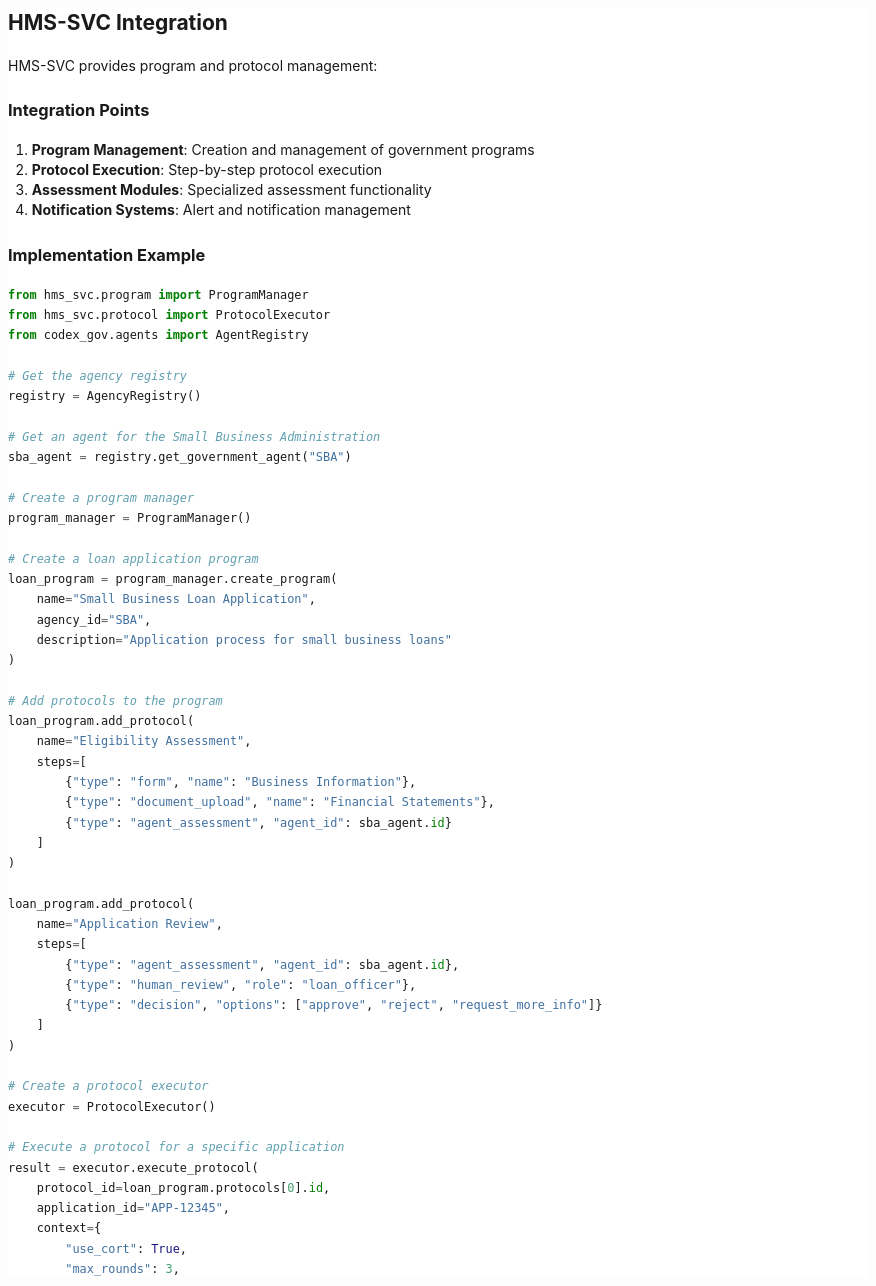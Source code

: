 ## HMS-SVC Integration

HMS-SVC provides program and protocol management:

### Integration Points

1. **Program Management**: Creation and management of government programs
2. **Protocol Execution**: Step-by-step protocol execution
3. **Assessment Modules**: Specialized assessment functionality
4. **Notification Systems**: Alert and notification management

### Implementation Example

```python
from hms_svc.program import ProgramManager
from hms_svc.protocol import ProtocolExecutor
from codex_gov.agents import AgentRegistry

# Get the agency registry
registry = AgencyRegistry()

# Get an agent for the Small Business Administration
sba_agent = registry.get_government_agent("SBA")

# Create a program manager
program_manager = ProgramManager()

# Create a loan application program
loan_program = program_manager.create_program(
    name="Small Business Loan Application",
    agency_id="SBA",
    description="Application process for small business loans"
)

# Add protocols to the program
loan_program.add_protocol(
    name="Eligibility Assessment",
    steps=[
        {"type": "form", "name": "Business Information"},
        {"type": "document_upload", "name": "Financial Statements"},
        {"type": "agent_assessment", "agent_id": sba_agent.id}
    ]
)

loan_program.add_protocol(
    name="Application Review",
    steps=[
        {"type": "agent_assessment", "agent_id": sba_agent.id},
        {"type": "human_review", "role": "loan_officer"},
        {"type": "decision", "options": ["approve", "reject", "request_more_info"]}
    ]
)

# Create a protocol executor
executor = ProtocolExecutor()

# Execute a protocol for a specific application
result = executor.execute_protocol(
    protocol_id=loan_program.protocols[0].id,
    application_id="APP-12345",
    context={
        "use_cort": True,
        "max_rounds": 3,
```